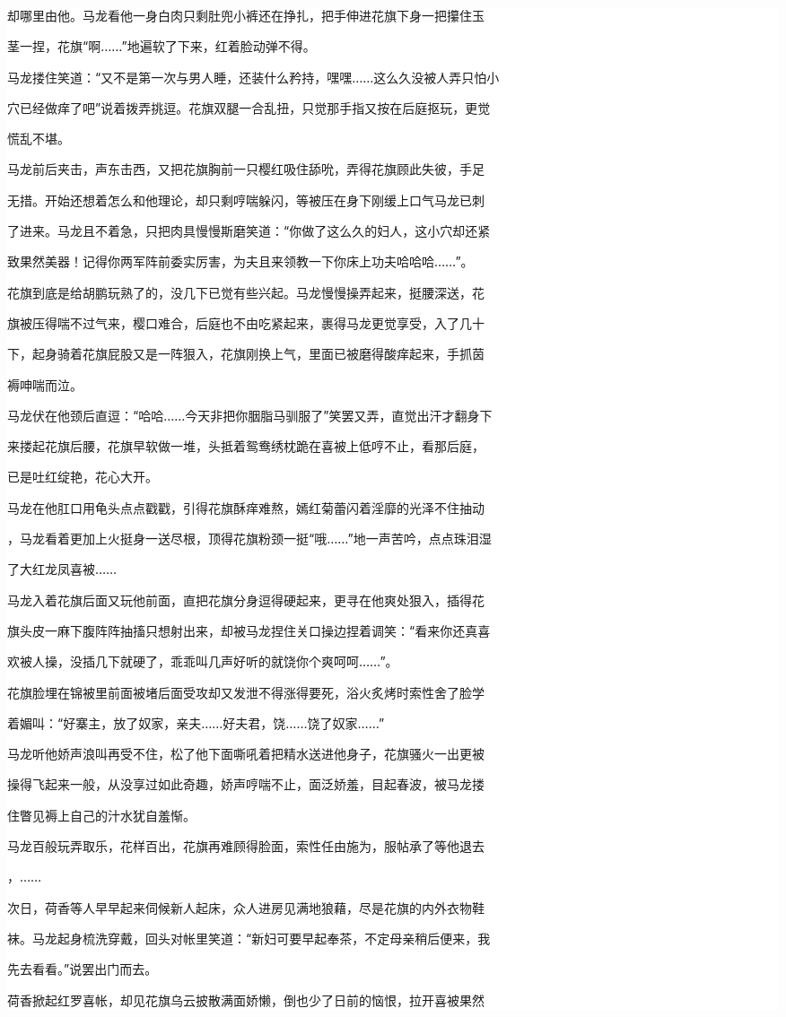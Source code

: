 却哪里由他。马龙看他一身白肉只剩肚兜小裤还在挣扎，把手伸进花旗下身一把攥住玉

茎一捏，花旗“啊……”地遍软了下来，红着脸动弹不得。

马龙搂住笑道：“又不是第一次与男人睡，还装什么矜持，嘿嘿……这么久没被人弄只怕小

穴已经做痒了吧”说着拨弄挑逗。花旗双腿一合乱扭，只觉那手指又按在后庭抠玩，更觉

慌乱不堪。

马龙前后夹击，声东击西，又把花旗胸前一只樱红吸住舔吮，弄得花旗顾此失彼，手足

无措。开始还想着怎么和他理论，却只剩哼喘躲闪，等被压在身下刚缓上口气马龙已刺

了进来。马龙且不着急，只把肉具慢慢斯磨笑道：“你做了这么久的妇人，这小穴却还紧

致果然美器！记得你两军阵前委实厉害，为夫且来领教一下你床上功夫哈哈哈……”。

花旗到底是给胡鹏玩熟了的，没几下已觉有些兴起。马龙慢慢操弄起来，挺腰深送，花

旗被压得喘不过气来，樱口难合，后庭也不由吃紧起来，裹得马龙更觉享受，入了几十

下，起身骑着花旗屁股又是一阵狠入，花旗刚换上气，里面已被磨得酸痒起来，手抓茵

褥呻喘而泣。

马龙伏在他颈后直逗：“哈哈……今天非把你胭脂马驯服了”笑罢又弄，直觉出汗才翻身下

来搂起花旗后腰，花旗早软做一堆，头抵着鸳鸯绣枕跪在喜被上低哼不止，看那后庭，

已是吐红绽艳，花心大开。

马龙在他肛口用龟头点点戳戳，引得花旗酥痒难熬，嫣红菊蕾闪着淫靡的光泽不住抽动

，马龙看着更加上火挺身一送尽根，顶得花旗粉颈一挺“哦……”地一声苦吟，点点珠泪湿

了大红龙凤喜被……

马龙入着花旗后面又玩他前面，直把花旗分身逗得硬起来，更寻在他爽处狠入，插得花

旗头皮一麻下腹阵阵抽搐只想射出来，却被马龙捏住关口操边捏着调笑：“看来你还真喜

欢被人操，没插几下就硬了，乖乖叫几声好听的就饶你个爽呵呵……”。

花旗脸埋在锦被里前面被堵后面受攻却又发泄不得涨得要死，浴火炙烤时索性舍了脸学

着媚叫：“好寨主，放了奴家，亲夫……好夫君，饶……饶了奴家……”

马龙听他娇声浪叫再受不住，松了他下面嘶吼着把精水送进他身子，花旗骚火一出更被

操得飞起来一般，从没享过如此奇趣，娇声哼喘不止，面泛娇羞，目起春波，被马龙搂

住瞥见褥上自己的汁水犹自羞惭。

马龙百般玩弄取乐，花样百出，花旗再难顾得脸面，索性任由施为，服帖承了等他退去

，……

次日，荷香等人早早起来伺候新人起床，众人进房见满地狼藉，尽是花旗的内外衣物鞋

袜。马龙起身梳洗穿戴，回头对帐里笑道：“新妇可要早起奉茶，不定母亲稍后便来，我

先去看看。”说罢出门而去。

荷香掀起红罗喜帐，却见花旗乌云披散满面娇懒，倒也少了日前的恼恨，拉开喜被果然
